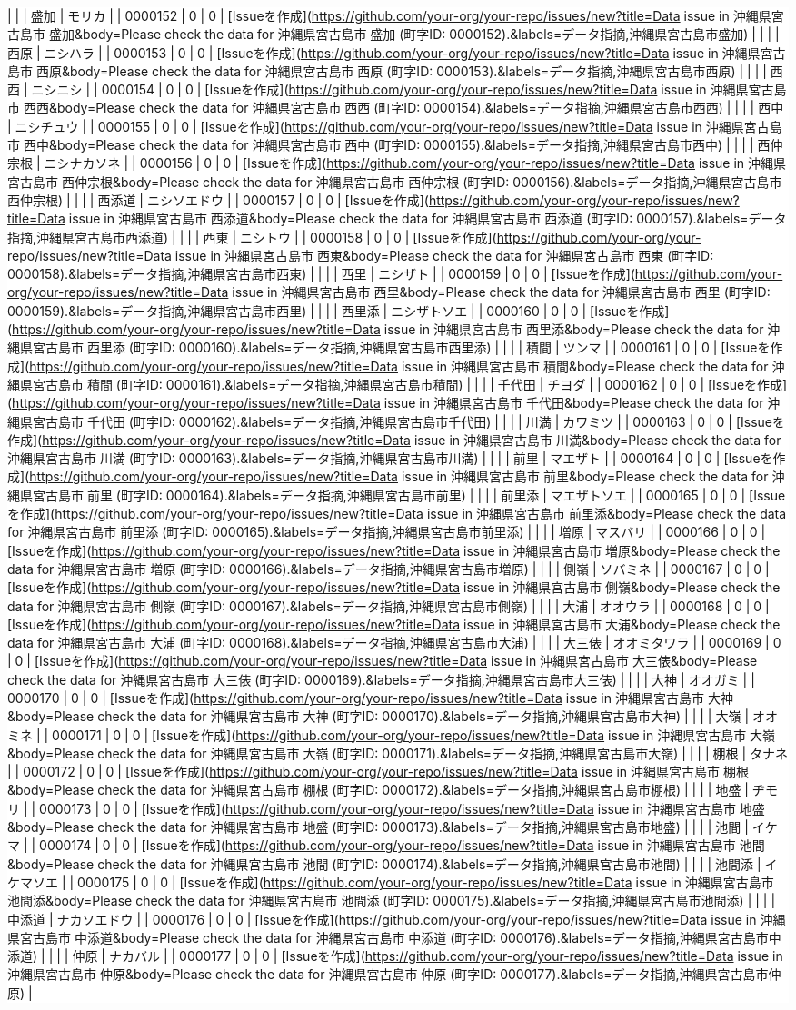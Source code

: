 |  |  | 盛加 |   モリカ |  | 0000152 | 0 | 0 | [Issueを作成](https://github.com/your-org/your-repo/issues/new?title=Data issue in 沖縄県宮古島市   盛加&body=Please check the data for 沖縄県宮古島市   盛加 (町字ID: 0000152).&labels=データ指摘,沖縄県宮古島市盛加) |
|  |  | 西原 |   ニシハラ |  | 0000153 | 0 | 0 | [Issueを作成](https://github.com/your-org/your-repo/issues/new?title=Data issue in 沖縄県宮古島市   西原&body=Please check the data for 沖縄県宮古島市   西原 (町字ID: 0000153).&labels=データ指摘,沖縄県宮古島市西原) |
|  |  | 西西 |   ニシニシ |  | 0000154 | 0 | 0 | [Issueを作成](https://github.com/your-org/your-repo/issues/new?title=Data issue in 沖縄県宮古島市   西西&body=Please check the data for 沖縄県宮古島市   西西 (町字ID: 0000154).&labels=データ指摘,沖縄県宮古島市西西) |
|  |  | 西中 |   ニシチュウ |  | 0000155 | 0 | 0 | [Issueを作成](https://github.com/your-org/your-repo/issues/new?title=Data issue in 沖縄県宮古島市   西中&body=Please check the data for 沖縄県宮古島市   西中 (町字ID: 0000155).&labels=データ指摘,沖縄県宮古島市西中) |
|  |  | 西仲宗根 |   ニシナカソネ |  | 0000156 | 0 | 0 | [Issueを作成](https://github.com/your-org/your-repo/issues/new?title=Data issue in 沖縄県宮古島市   西仲宗根&body=Please check the data for 沖縄県宮古島市   西仲宗根 (町字ID: 0000156).&labels=データ指摘,沖縄県宮古島市西仲宗根) |
|  |  | 西添道 |   ニシソエドウ |  | 0000157 | 0 | 0 | [Issueを作成](https://github.com/your-org/your-repo/issues/new?title=Data issue in 沖縄県宮古島市   西添道&body=Please check the data for 沖縄県宮古島市   西添道 (町字ID: 0000157).&labels=データ指摘,沖縄県宮古島市西添道) |
|  |  | 西東 |   ニシトウ |  | 0000158 | 0 | 0 | [Issueを作成](https://github.com/your-org/your-repo/issues/new?title=Data issue in 沖縄県宮古島市   西東&body=Please check the data for 沖縄県宮古島市   西東 (町字ID: 0000158).&labels=データ指摘,沖縄県宮古島市西東) |
|  |  | 西里 |   ニシザト |  | 0000159 | 0 | 0 | [Issueを作成](https://github.com/your-org/your-repo/issues/new?title=Data issue in 沖縄県宮古島市   西里&body=Please check the data for 沖縄県宮古島市   西里 (町字ID: 0000159).&labels=データ指摘,沖縄県宮古島市西里) |
|  |  | 西里添 |   ニシザトソエ |  | 0000160 | 0 | 0 | [Issueを作成](https://github.com/your-org/your-repo/issues/new?title=Data issue in 沖縄県宮古島市   西里添&body=Please check the data for 沖縄県宮古島市   西里添 (町字ID: 0000160).&labels=データ指摘,沖縄県宮古島市西里添) |
|  |  | 積間 |   ツンマ |  | 0000161 | 0 | 0 | [Issueを作成](https://github.com/your-org/your-repo/issues/new?title=Data issue in 沖縄県宮古島市   積間&body=Please check the data for 沖縄県宮古島市   積間 (町字ID: 0000161).&labels=データ指摘,沖縄県宮古島市積間) |
|  |  | 千代田 |   チヨダ |  | 0000162 | 0 | 0 | [Issueを作成](https://github.com/your-org/your-repo/issues/new?title=Data issue in 沖縄県宮古島市   千代田&body=Please check the data for 沖縄県宮古島市   千代田 (町字ID: 0000162).&labels=データ指摘,沖縄県宮古島市千代田) |
|  |  | 川満 |   カワミツ |  | 0000163 | 0 | 0 | [Issueを作成](https://github.com/your-org/your-repo/issues/new?title=Data issue in 沖縄県宮古島市   川満&body=Please check the data for 沖縄県宮古島市   川満 (町字ID: 0000163).&labels=データ指摘,沖縄県宮古島市川満) |
|  |  | 前里 |   マエザト |  | 0000164 | 0 | 0 | [Issueを作成](https://github.com/your-org/your-repo/issues/new?title=Data issue in 沖縄県宮古島市   前里&body=Please check the data for 沖縄県宮古島市   前里 (町字ID: 0000164).&labels=データ指摘,沖縄県宮古島市前里) |
|  |  | 前里添 |   マエザトソエ |  | 0000165 | 0 | 0 | [Issueを作成](https://github.com/your-org/your-repo/issues/new?title=Data issue in 沖縄県宮古島市   前里添&body=Please check the data for 沖縄県宮古島市   前里添 (町字ID: 0000165).&labels=データ指摘,沖縄県宮古島市前里添) |
|  |  | 増原 |   マスバリ |  | 0000166 | 0 | 0 | [Issueを作成](https://github.com/your-org/your-repo/issues/new?title=Data issue in 沖縄県宮古島市   増原&body=Please check the data for 沖縄県宮古島市   増原 (町字ID: 0000166).&labels=データ指摘,沖縄県宮古島市増原) |
|  |  | 側嶺 |   ソバミネ |  | 0000167 | 0 | 0 | [Issueを作成](https://github.com/your-org/your-repo/issues/new?title=Data issue in 沖縄県宮古島市   側嶺&body=Please check the data for 沖縄県宮古島市   側嶺 (町字ID: 0000167).&labels=データ指摘,沖縄県宮古島市側嶺) |
|  |  | 大浦 |   オオウラ |  | 0000168 | 0 | 0 | [Issueを作成](https://github.com/your-org/your-repo/issues/new?title=Data issue in 沖縄県宮古島市   大浦&body=Please check the data for 沖縄県宮古島市   大浦 (町字ID: 0000168).&labels=データ指摘,沖縄県宮古島市大浦) |
|  |  | 大三俵 |   オオミタワラ |  | 0000169 | 0 | 0 | [Issueを作成](https://github.com/your-org/your-repo/issues/new?title=Data issue in 沖縄県宮古島市   大三俵&body=Please check the data for 沖縄県宮古島市   大三俵 (町字ID: 0000169).&labels=データ指摘,沖縄県宮古島市大三俵) |
|  |  | 大神 |   オオガミ |  | 0000170 | 0 | 0 | [Issueを作成](https://github.com/your-org/your-repo/issues/new?title=Data issue in 沖縄県宮古島市   大神&body=Please check the data for 沖縄県宮古島市   大神 (町字ID: 0000170).&labels=データ指摘,沖縄県宮古島市大神) |
|  |  | 大嶺 |   オオミネ |  | 0000171 | 0 | 0 | [Issueを作成](https://github.com/your-org/your-repo/issues/new?title=Data issue in 沖縄県宮古島市   大嶺&body=Please check the data for 沖縄県宮古島市   大嶺 (町字ID: 0000171).&labels=データ指摘,沖縄県宮古島市大嶺) |
|  |  | 棚根 |   タナネ |  | 0000172 | 0 | 0 | [Issueを作成](https://github.com/your-org/your-repo/issues/new?title=Data issue in 沖縄県宮古島市   棚根&body=Please check the data for 沖縄県宮古島市   棚根 (町字ID: 0000172).&labels=データ指摘,沖縄県宮古島市棚根) |
|  |  | 地盛 |   ヂモリ |  | 0000173 | 0 | 0 | [Issueを作成](https://github.com/your-org/your-repo/issues/new?title=Data issue in 沖縄県宮古島市   地盛&body=Please check the data for 沖縄県宮古島市   地盛 (町字ID: 0000173).&labels=データ指摘,沖縄県宮古島市地盛) |
|  |  | 池間 |   イケマ |  | 0000174 | 0 | 0 | [Issueを作成](https://github.com/your-org/your-repo/issues/new?title=Data issue in 沖縄県宮古島市   池間&body=Please check the data for 沖縄県宮古島市   池間 (町字ID: 0000174).&labels=データ指摘,沖縄県宮古島市池間) |
|  |  | 池間添 |   イケマソエ |  | 0000175 | 0 | 0 | [Issueを作成](https://github.com/your-org/your-repo/issues/new?title=Data issue in 沖縄県宮古島市   池間添&body=Please check the data for 沖縄県宮古島市   池間添 (町字ID: 0000175).&labels=データ指摘,沖縄県宮古島市池間添) |
|  |  | 中添道 |   ナカソエドウ |  | 0000176 | 0 | 0 | [Issueを作成](https://github.com/your-org/your-repo/issues/new?title=Data issue in 沖縄県宮古島市   中添道&body=Please check the data for 沖縄県宮古島市   中添道 (町字ID: 0000176).&labels=データ指摘,沖縄県宮古島市中添道) |
|  |  | 仲原 |   ナカバル |  | 0000177 | 0 | 0 | [Issueを作成](https://github.com/your-org/your-repo/issues/new?title=Data issue in 沖縄県宮古島市   仲原&body=Please check the data for 沖縄県宮古島市   仲原 (町字ID: 0000177).&labels=データ指摘,沖縄県宮古島市仲原) |